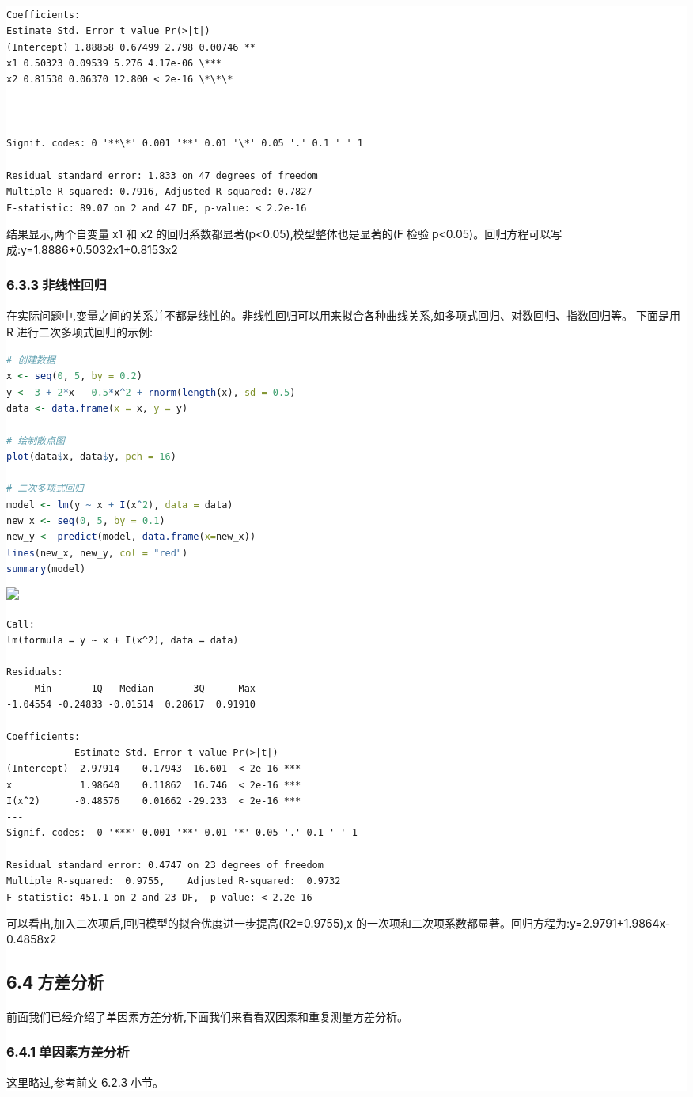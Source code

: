 ```
Coefficients:
Estimate Std. Error t value Pr(>|t|)
(Intercept) 1.88858 0.67499 2.798 0.00746 **
x1 0.50323 0.09539 5.276 4.17e-06 \***
x2 0.81530 0.06370 12.800 < 2e-16 \*\*\*

---

Signif. codes: 0 '**\*' 0.001 '**' 0.01 '\*' 0.05 '.' 0.1 ' ' 1

Residual standard error: 1.833 on 47 degrees of freedom
Multiple R-squared: 0.7916, Adjusted R-squared: 0.7827
F-statistic: 89.07 on 2 and 47 DF, p-value: < 2.2e-16

```
结果显示,两个自变量 x1 和 x2 的回归系数都显著(p<0.05),模型整体也是显著的(F 检验 p<0.05)。回归方程可以写成:y=1.8886+0.5032x1+0.8153x2
### 6.3.3 非线性回归
在实际问题中,变量之间的关系并不都是线性的。非线性回归可以用来拟合各种曲线关系,如多项式回归、对数回归、指数回归等。
下面是用 R 进行二次多项式回归的示例:
```r
# 创建数据
x <- seq(0, 5, by = 0.2)
y <- 3 + 2*x - 0.5*x^2 + rnorm(length(x), sd = 0.5)
data <- data.frame(x = x, y = y)

# 绘制散点图
plot(data$x, data$y, pch = 16)

# 二次多项式回归
model <- lm(y ~ x + I(x^2), data = data)
new_x <- seq(0, 5, by = 0.1)
new_y <- predict(model, data.frame(x=new_x))
lines(new_x, new_y, col = "red")
summary(model)
```
![](https://oss1.aistar.cool/elog-offer-now/a62ba40b2dfd38ccb9525359b8f6ad04.svg)
```
Call:
lm(formula = y ~ x + I(x^2), data = data)

Residuals:
     Min       1Q   Median       3Q      Max
-1.04554 -0.24833 -0.01514  0.28617  0.91910

Coefficients:
            Estimate Std. Error t value Pr(>|t|)
(Intercept)  2.97914    0.17943  16.601  < 2e-16 ***
x            1.98640    0.11862  16.746  < 2e-16 ***
I(x^2)      -0.48576    0.01662 -29.233  < 2e-16 ***
---
Signif. codes:  0 '***' 0.001 '**' 0.01 '*' 0.05 '.' 0.1 ' ' 1

Residual standard error: 0.4747 on 23 degrees of freedom
Multiple R-squared:  0.9755,	Adjusted R-squared:  0.9732
F-statistic: 451.1 on 2 and 23 DF,  p-value: < 2.2e-16
```
可以看出,加入二次项后,回归模型的拟合优度进一步提高(R2=0.9755),x 的一次项和二次项系数都显著。回归方程为:y=2.9791+1.9864x-0.4858x2
## 6.4 方差分析
前面我们已经介绍了单因素方差分析,下面我们来看看双因素和重复测量方差分析。
### 6.4.1 单因素方差分析
这里略过,参考前文 6.2.3 小节。